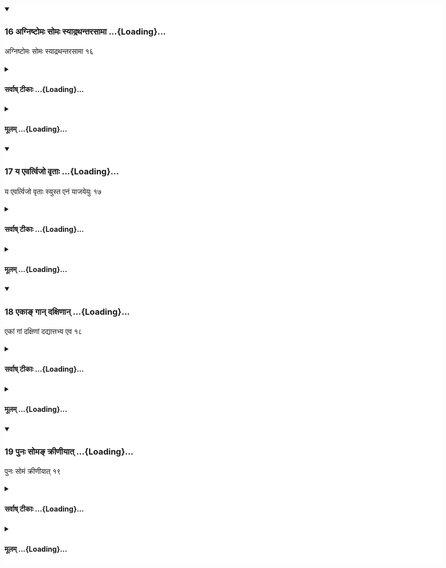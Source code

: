 <div class="js_include" includetitle="true" newlevelforh1="3" unfilled url="/vedAH_yajuH/taittirIyam/sUtram/ApastambaH/shrautam/vishvAsa-prastutiH/14/24/16_agniShTomaH_somaH_syAdrathantarasAmA.md">
<details open><summary><h3>16 अग्निष्टोमः सोमः स्याद्रथन्तरसामा ...{Loading}...</h3></summary>

अग्निष्टोमः सोमः स्याद्रथन्तरसामा १६
</details>
</div>
<div class="js_include collapsed" newlevelforh1="4" title="सर्वाष् टीकाः" unfilled url="/vedAH_yajuH/taittirIyam/sUtram/ApastambaH/shrautam/sarvASh_TIkAH/14/24/16_agniShTomaH_somaH_syAdrathantarasAmA.md">
<details><summary><h4>सर्वाष् टीकाः ...{Loading}...</h4></summary></details>
</div>
<div class="js_include collapsed" newlevelforh1="4" title="मूलम्" unfilled url="/vedAH_yajuH/taittirIyam/sUtram/ApastambaH/shrautam/mUlam/14/24/16_agniShTomaH_somaH_syAdrathantarasAmA.md">
<details><summary><h4>मूलम् ...{Loading}...</h4></summary></details>
</div>
<div class="js_include" includetitle="true" newlevelforh1="3" unfilled url="/vedAH_yajuH/taittirIyam/sUtram/ApastambaH/shrautam/vishvAsa-prastutiH/14/24/17_ya_evartvijo_vRtAH.md">
<details open><summary><h3>17 य एवर्त्विजो वृताः ...{Loading}...</h3></summary>

य एवर्त्विजो वृताः स्युस्त एनं याजयेयुः १७
</details>
</div>
<div class="js_include collapsed" newlevelforh1="4" title="सर्वाष् टीकाः" unfilled url="/vedAH_yajuH/taittirIyam/sUtram/ApastambaH/shrautam/sarvASh_TIkAH/14/24/17_ya_evartvijo_vRtAH.md">
<details><summary><h4>सर्वाष् टीकाः ...{Loading}...</h4></summary></details>
</div>
<div class="js_include collapsed" newlevelforh1="4" title="मूलम्" unfilled url="/vedAH_yajuH/taittirIyam/sUtram/ApastambaH/shrautam/mUlam/14/24/17_ya_evartvijo_vRtAH.md">
<details><summary><h4>मूलम् ...{Loading}...</h4></summary></details>
</div>
<div class="js_include" includetitle="true" newlevelforh1="3" unfilled url="/vedAH_yajuH/taittirIyam/sUtram/ApastambaH/shrautam/vishvAsa-prastutiH/14/24/18_ekA~N_gAn_daxiNAn.md">
<details open><summary><h3>18 एकाङ् गान् दक्षिणान् ...{Loading}...</h3></summary>

एकां गां दक्षिणां दद्यात्तभ्य एव १८
</details>
</div>
<div class="js_include collapsed" newlevelforh1="4" title="सर्वाष् टीकाः" unfilled url="/vedAH_yajuH/taittirIyam/sUtram/ApastambaH/shrautam/sarvASh_TIkAH/14/24/18_ekA~N_gAn_daxiNAn.md">
<details><summary><h4>सर्वाष् टीकाः ...{Loading}...</h4></summary></details>
</div>
<div class="js_include collapsed" newlevelforh1="4" title="मूलम्" unfilled url="/vedAH_yajuH/taittirIyam/sUtram/ApastambaH/shrautam/mUlam/14/24/18_ekA~N_gAn_daxiNAn.md">
<details><summary><h4>मूलम् ...{Loading}...</h4></summary></details>
</div>
<div class="js_include" includetitle="true" newlevelforh1="3" unfilled url="/vedAH_yajuH/taittirIyam/sUtram/ApastambaH/shrautam/vishvAsa-prastutiH/14/24/19_punaH_soma~N_krINIyAt.md">
<details open><summary><h3>19 पुनः सोमङ् क्रीणीयात् ...{Loading}...</h3></summary>

पुनः सोमं क्रीणीयात् १९
</details>
</div>
<div class="js_include collapsed" newlevelforh1="4" title="सर्वाष् टीकाः" unfilled url="/vedAH_yajuH/taittirIyam/sUtram/ApastambaH/shrautam/sarvASh_TIkAH/14/24/19_punaH_soma~N_krINIyAt.md">
<details><summary><h4>सर्वाष् टीकाः ...{Loading}...</h4></summary></details>
</div>
<div class="js_include collapsed" newlevelforh1="4" title="मूलम्" unfilled url="/vedAH_yajuH/taittirIyam/sUtram/ApastambaH/shrautam/mUlam/14/24/19_punaH_soma~N_krINIyAt.md">
<details><summary><h4>मूलम् ...{Loading}...</h4></summary></details>
</div>
<div class="js_include" includetitle="true" newlevelforh1="3" unfilled url="/vedAH_yajuH/taittirIyam/sUtram/ApastambaH/shrautam/vishvAsa-prastutiH/14/24/20_avabhRthAdudetya_purastAddvAdashyAstasmA_eva.md">